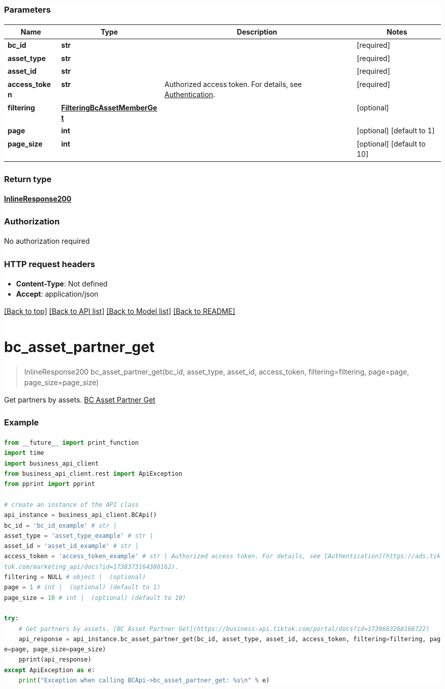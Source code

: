 ### Parameters

Name | Type | Description  | Notes
------------- | ------------- | ------------- | -------------
 **bc_id** | **str**|  | [required]
 **asset_type** | **str**|  | [required]
 **asset_id** | **str**|  | [required]
 **access_token** | **str**| Authorized access token. For details, see [Authentication](https://ads.tiktok.com/marketing_api/docs?id&#x3D;1738373164380162). | [required]
 **filtering** | [**FilteringBcAssetMemberGet**](FilteringBcAssetMemberGet.md)|  | [optional] 
 **page** | **int**|  | [optional] [default to 1]
 **page_size** | **int**|  | [optional] [default to 10]

### Return type

[**InlineResponse200**](InlineResponse200.md)

### Authorization

No authorization required

### HTTP request headers

 - **Content-Type**: Not defined
 - **Accept**: application/json

[[Back to top]](#) [[Back to API list]](../README.md#documentation-for-api-endpoints) [[Back to Model list]](../README.md#documentation-for-models) [[Back to README]](../README.md)

# **bc_asset_partner_get**
> InlineResponse200 bc_asset_partner_get(bc_id, asset_type, asset_id, access_token, filtering=filtering, page=page, page_size=page_size)

Get partners by assets. [BC Asset Partner Get](https://business-api.tiktok.com/portal/docs?id=1739663268166722)

### Example
```python
from __future__ import print_function
import time
import business_api_client
from business_api_client.rest import ApiException
from pprint import pprint

# create an instance of the API class
api_instance = business_api_client.BCApi()
bc_id = 'bc_id_example' # str | 
asset_type = 'asset_type_example' # str | 
asset_id = 'asset_id_example' # str | 
access_token = 'access_token_example' # str | Authorized access token. For details, see [Authentication](https://ads.tiktok.com/marketing_api/docs?id=1738373164380162).
filtering = NULL # object |  (optional)
page = 1 # int |  (optional) (default to 1)
page_size = 10 # int |  (optional) (default to 10)

try:
    # Get partners by assets. [BC Asset Partner Get](https://business-api.tiktok.com/portal/docs?id=1739663268166722)
    api_response = api_instance.bc_asset_partner_get(bc_id, asset_type, asset_id, access_token, filtering=filtering, page=page, page_size=page_size)
    pprint(api_response)
except ApiException as e:
    print("Exception when calling BCApi->bc_asset_partner_get: %s\n" % e)
```